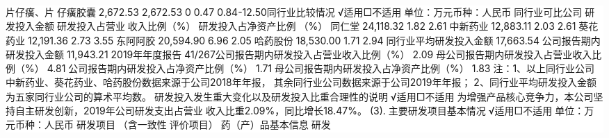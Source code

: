 片仔癀、片
仔癀胶囊
2,672.53
2,672.53
0
0.47
0.84-12.50同行业比较情况
√适用□不适用
单位：万元币种：人民币
同行业可比公司
研发投入金额
研发投入占营业
收入比例（%）
研发投入占净资产比例
（%）
同仁堂
24,118.32
1.82
2.61
中新药业
12,883.11
2.03
2.61
葵花药业
12,191.36
2.73
3.55
东阿阿胶
20,594.90
6.96
2.05
哈药股份
18,530.00
1.71
2.94
同行业平均研发投入金额
17,663.54
公司报告期内研发投入金额
11,943.21
2019年年度报告
41/267公司报告期内研发投入占营业收入比例（%）
2.09
母公司报告期内研发投入占营业收入比例（%）
4.81
公司报告期内研发投入占净资产比例（%）
1.71
母公司报告期内研发投入占净资产比例（%）
1.83
注：1、以上同行业公司中新药业、葵花药业、哈药股份数据来源于公司2018年年报，
其余同行业公司数据来源于公司2019年年报；
2、同行业平均研发投入金额为五家同行业公司的算术平均数。
研发投入发生重大变化以及研发投入比重合理性的说明
√适用□不适用
为增强产品核心竞争力，本公司坚持自主研发创新，2019年公司研发支出占营业
收入比重2.09%，同比增长18.47%。
(3).
主要研发项目基本情况
√适用□不适用
单位：万元币种：人民币
研发项目
（含一致性
评价项目）
药（产）品基本信息
研发